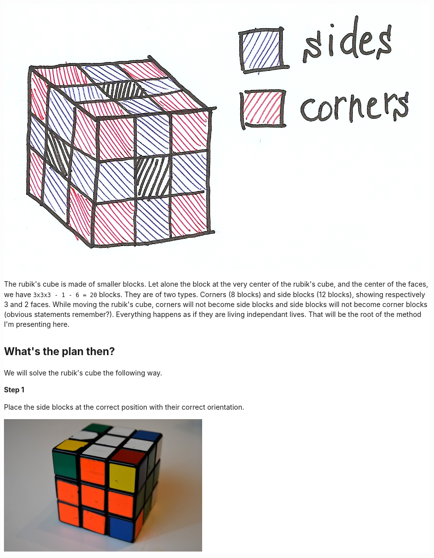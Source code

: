 <img src="/images/rubix/rubix2.png">

The rubik's cube is made of smaller blocks. Let alone the block at the very center of the rubik's cube, and the center of the faces,
we have ``3x3x3 - 1 - 6 = 20`` blocks. They are of two types. Corners (8 blocks) and side blocks (12 blocks), showing respectively 3 and 2 faces. While moving the rubik's cube, corners will not become side blocks and side blocks will not become corner blocks
(obvious statements remember?). Everything happens as if they are living independant lives. That will be the root of the method I'm presenting here.


## What's the plan then?

We will solve the rubik's cube the following way. 

**Step 1**

Place the side blocks at the correct position with their correct orientation.

<img src="/images/rubix/rubix1.jpg">
